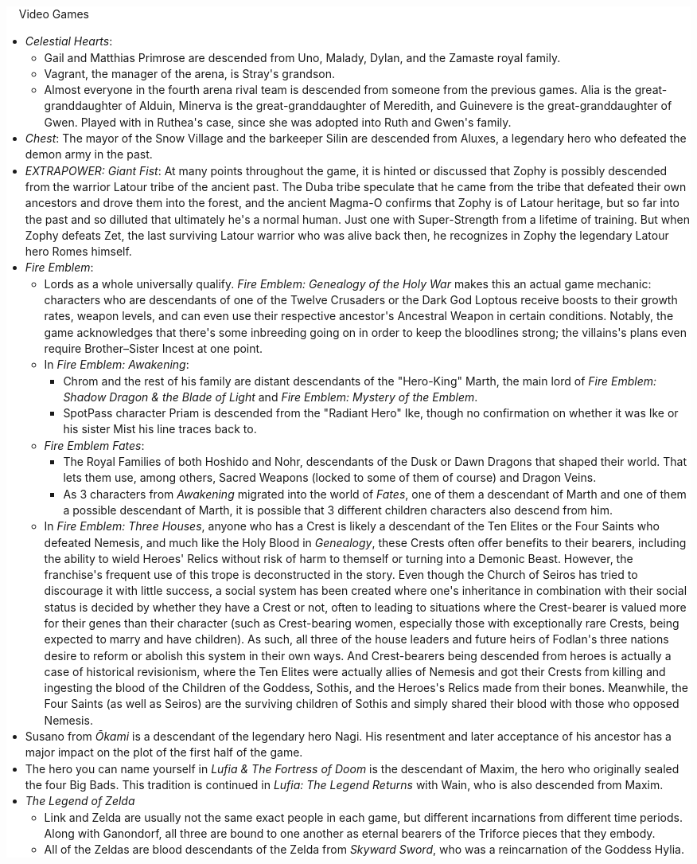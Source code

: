     Video Games 

-   _Celestial Hearts_:
    -   Gail and Matthias Primrose are descended from Uno, Malady, Dylan, and the Zamaste royal family.
    -   Vagrant, the manager of the arena, is Stray's grandson.
    -   Almost everyone in the fourth arena rival team is descended from someone from the previous games. Alia is the great-granddaughter of Alduin, Minerva is the great-granddaughter of Meredith, and Guinevere is the great-granddaughter of Gwen. Played with in Ruthea's case, since she was adopted into Ruth and Gwen's family.
-   _Chest_: The mayor of the Snow Village and the barkeeper Silin are descended from Aluxes, a legendary hero who defeated the demon army in the past.
-   _EXTRAPOWER: Giant Fist_: At many points throughout the game, it is hinted or discussed that Zophy is possibly descended from the warrior Latour tribe of the ancient past. The Duba tribe speculate that he came from the tribe that defeated their own ancestors and drove them into the forest, and the ancient Magma-O confirms that Zophy is of Latour heritage, but so far into the past and so dilluted that ultimately he's a normal human. Just one with Super-Strength from a lifetime of training. But when Zophy defeats Zet, the last surviving Latour warrior who was alive back then, he recognizes in Zophy the legendary Latour hero Romes himself.
-   _Fire Emblem_:
    -   Lords as a whole universally qualify. _Fire Emblem: Genealogy of the Holy War_ makes this an actual game mechanic: characters who are descendants of one of the Twelve Crusaders or the Dark God Loptous receive boosts to their growth rates, weapon levels, and can even use their respective ancestor's Ancestral Weapon in certain conditions. Notably, the game acknowledges that there's some inbreeding going on in order to keep the bloodlines strong; the villains's plans even require Brother–Sister Incest at one point.
    -   In _Fire Emblem: Awakening_:
        -   Chrom and the rest of his family are distant descendants of the "Hero-King" Marth, the main lord of _Fire Emblem: Shadow Dragon & the Blade of Light_ and _Fire Emblem: Mystery of the Emblem_.
        -   SpotPass character Priam is descended from the "Radiant Hero" Ike, though no confirmation on whether it was Ike or his sister Mist his line traces back to.
    -   _Fire Emblem Fates_:
        -   The Royal Families of both Hoshido and Nohr, descendants of the Dusk or Dawn Dragons that shaped their world. That lets them use, among others, Sacred Weapons (locked to some of them of course) and Dragon Veins.
        -   As 3 characters from _Awakening_ migrated into the world of _Fates_, one of them a descendant of Marth and one of them a possible descendant of Marth, it is possible that 3 different children characters also descend from him.
    -   In _Fire Emblem: Three Houses_, anyone who has a Crest is likely a descendant of the Ten Elites or the Four Saints who defeated Nemesis, and much like the Holy Blood in _Genealogy_, these Crests often offer benefits to their bearers, including the ability to wield Heroes' Relics without risk of harm to themself or turning into a Demonic Beast. However, the franchise's frequent use of this trope is deconstructed in the story. Even though the Church of Seiros has tried to discourage it with little success, a social system has been created where one's inheritance in combination with their social status is decided by whether they have a Crest or not, often to leading to situations where the Crest-bearer is valued more for their genes than their character (such as Crest-bearing women, especially those with exceptionally rare Crests, being expected to marry and have children). As such, all three of the house leaders and future heirs of Fodlan's three nations desire to reform or abolish this system in their own ways. And Crest-bearers being descended from heroes is actually a case of historical revisionism, where the Ten Elites were actually allies of Nemesis and got their Crests from killing and ingesting the blood of the Children of the Goddess, Sothis, and the Heroes's Relics made from their bones. Meanwhile, the Four Saints (as well as Seiros) are the surviving children of Sothis and simply shared their blood with those who opposed Nemesis.
-   Susano from _Ōkami_ is a descendant of the legendary hero Nagi. His resentment and later acceptance of his ancestor has a major impact on the plot of the first half of the game.
-   The hero you can name yourself in _Lufia & The Fortress of Doom_ is the descendant of Maxim, the hero who originally sealed the four Big Bads. This tradition is continued in _Lufia: The Legend Returns_ with Wain, who is also descended from Maxim.
-   _The Legend of Zelda_
    -   Link and Zelda are usually not the same exact people in each game, but different incarnations from different time periods. Along with Ganondorf, all three are bound to one another as eternal bearers of the Triforce pieces that they embody.
    -   All of the Zeldas are blood descendants of the Zelda from _Skyward Sword_, who was a reincarnation of the Goddess Hylia.